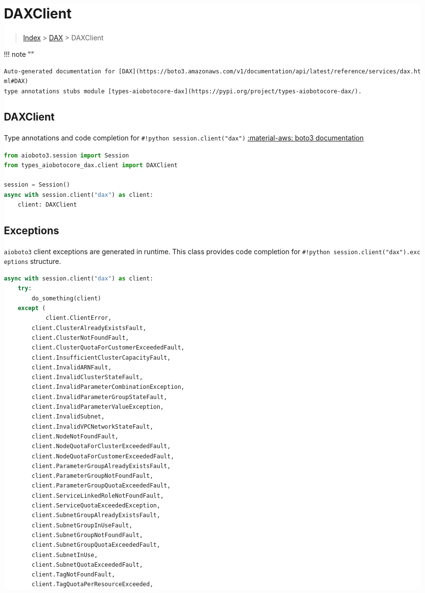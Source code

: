 # DAXClient

> [Index](../README.md) > [DAX](./README.md) > DAXClient

!!! note ""

    Auto-generated documentation for [DAX](https://boto3.amazonaws.com/v1/documentation/api/latest/reference/services/dax.html#DAX)
    type annotations stubs module [types-aiobotocore-dax](https://pypi.org/project/types-aiobotocore-dax/).

## DAXClient

Type annotations and code completion for `#!python session.client("dax")`
[:material-aws: boto3 documentation](https://boto3.amazonaws.com/v1/documentation/api/latest/reference/services/dax.html#DAX.Client)

```python title="Usage example"
from aioboto3.session import Session
from types_aiobotocore_dax.client import DAXClient

session = Session()
async with session.client("dax") as client:
    client: DAXClient
```

## Exceptions


`aioboto3` client exceptions are generated in runtime.
This class provides code completion for `#!python session.client("dax").exceptions` structure.

```python title="Usage example"
async with session.client("dax") as client:
    try:
        do_something(client)
    except (
            client.ClientError,
        client.ClusterAlreadyExistsFault,
        client.ClusterNotFoundFault,
        client.ClusterQuotaForCustomerExceededFault,
        client.InsufficientClusterCapacityFault,
        client.InvalidARNFault,
        client.InvalidClusterStateFault,
        client.InvalidParameterCombinationException,
        client.InvalidParameterGroupStateFault,
        client.InvalidParameterValueException,
        client.InvalidSubnet,
        client.InvalidVPCNetworkStateFault,
        client.NodeNotFoundFault,
        client.NodeQuotaForClusterExceededFault,
        client.NodeQuotaForCustomerExceededFault,
        client.ParameterGroupAlreadyExistsFault,
        client.ParameterGroupNotFoundFault,
        client.ParameterGroupQuotaExceededFault,
        client.ServiceLinkedRoleNotFoundFault,
        client.ServiceQuotaExceededException,
        client.SubnetGroupAlreadyExistsFault,
        client.SubnetGroupInUseFault,
        client.SubnetGroupNotFoundFault,
        client.SubnetGroupQuotaExceededFault,
        client.SubnetInUse,
        client.SubnetQuotaExceededFault,
        client.TagNotFoundFault,
        client.TagQuotaPerResourceExceeded,
```